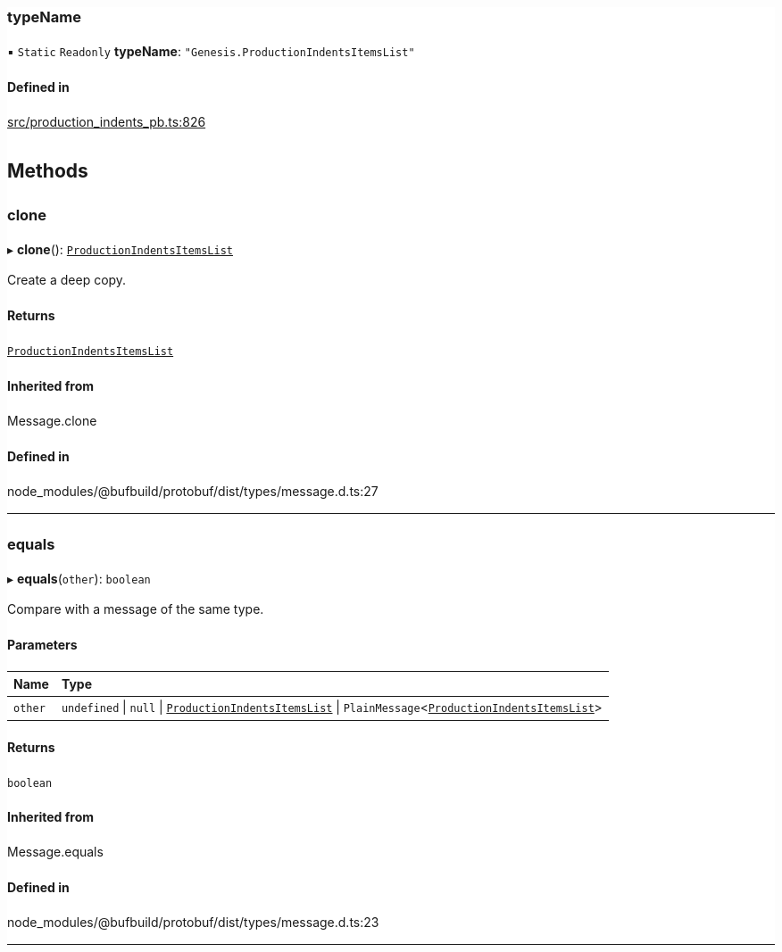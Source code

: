 ### typeName

▪ `Static` `Readonly` **typeName**: ``"Genesis.ProductionIndentsItemsList"``

#### Defined in

[src/production_indents_pb.ts:826](https://github.com/Unaxiom/genesis-ts-sdk/blob/a265138/src/production_indents_pb.ts#L826)

## Methods

### clone

▸ **clone**(): [`ProductionIndentsItemsList`](ProductionIndentsItemsList.md)

Create a deep copy.

#### Returns

[`ProductionIndentsItemsList`](ProductionIndentsItemsList.md)

#### Inherited from

Message.clone

#### Defined in

node_modules/@bufbuild/protobuf/dist/types/message.d.ts:27

___

### equals

▸ **equals**(`other`): `boolean`

Compare with a message of the same type.

#### Parameters

| Name | Type |
| :------ | :------ |
| `other` | `undefined` \| ``null`` \| [`ProductionIndentsItemsList`](ProductionIndentsItemsList.md) \| `PlainMessage`<[`ProductionIndentsItemsList`](ProductionIndentsItemsList.md)\> |

#### Returns

`boolean`

#### Inherited from

Message.equals

#### Defined in

node_modules/@bufbuild/protobuf/dist/types/message.d.ts:23

___
